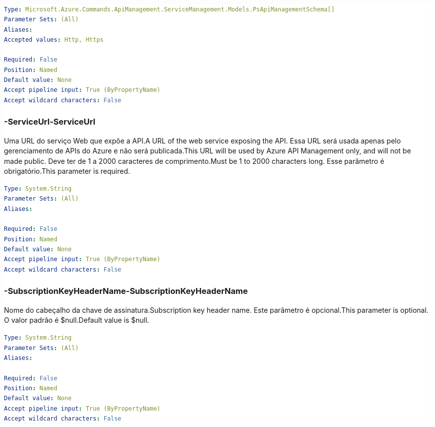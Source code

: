 ```yaml
Type: Microsoft.Azure.Commands.ApiManagement.ServiceManagement.Models.PsApiManagementSchema[]
Parameter Sets: (All)
Aliases:
Accepted values: Http, Https

Required: False
Position: Named
Default value: None
Accept pipeline input: True (ByPropertyName)
Accept wildcard characters: False
```

### <span data-ttu-id="814b7-167">-ServiceUrl</span><span class="sxs-lookup"><span data-stu-id="814b7-167">-ServiceUrl</span></span>
<span data-ttu-id="814b7-168">Uma URL do serviço Web que expõe a API.</span><span class="sxs-lookup"><span data-stu-id="814b7-168">A URL of the web service exposing the API.</span></span>
<span data-ttu-id="814b7-169">Essa URL será usada apenas pelo gerenciamento de APIs do Azure e não será publicada.</span><span class="sxs-lookup"><span data-stu-id="814b7-169">This URL will be used by Azure API Management only, and will not be made public.</span></span>
<span data-ttu-id="814b7-170">Deve ter de 1 a 2000 caracteres de comprimento.</span><span class="sxs-lookup"><span data-stu-id="814b7-170">Must be 1 to 2000 characters long.</span></span>
<span data-ttu-id="814b7-171">Esse parâmetro é obrigatório.</span><span class="sxs-lookup"><span data-stu-id="814b7-171">This parameter is required.</span></span>

```yaml
Type: System.String
Parameter Sets: (All)
Aliases:

Required: False
Position: Named
Default value: None
Accept pipeline input: True (ByPropertyName)
Accept wildcard characters: False
```

### <span data-ttu-id="814b7-172">-SubscriptionKeyHeaderName</span><span class="sxs-lookup"><span data-stu-id="814b7-172">-SubscriptionKeyHeaderName</span></span>
<span data-ttu-id="814b7-173">Nome do cabeçalho da chave de assinatura.</span><span class="sxs-lookup"><span data-stu-id="814b7-173">Subscription key header name.</span></span>
<span data-ttu-id="814b7-174">Este parâmetro é opcional.</span><span class="sxs-lookup"><span data-stu-id="814b7-174">This parameter is optional.</span></span>
<span data-ttu-id="814b7-175">O valor padrão é $null.</span><span class="sxs-lookup"><span data-stu-id="814b7-175">Default value is $null.</span></span>

```yaml
Type: System.String
Parameter Sets: (All)
Aliases:

Required: False
Position: Named
Default value: None
Accept pipeline input: True (ByPropertyName)
Accept wildcard characters: False
```

